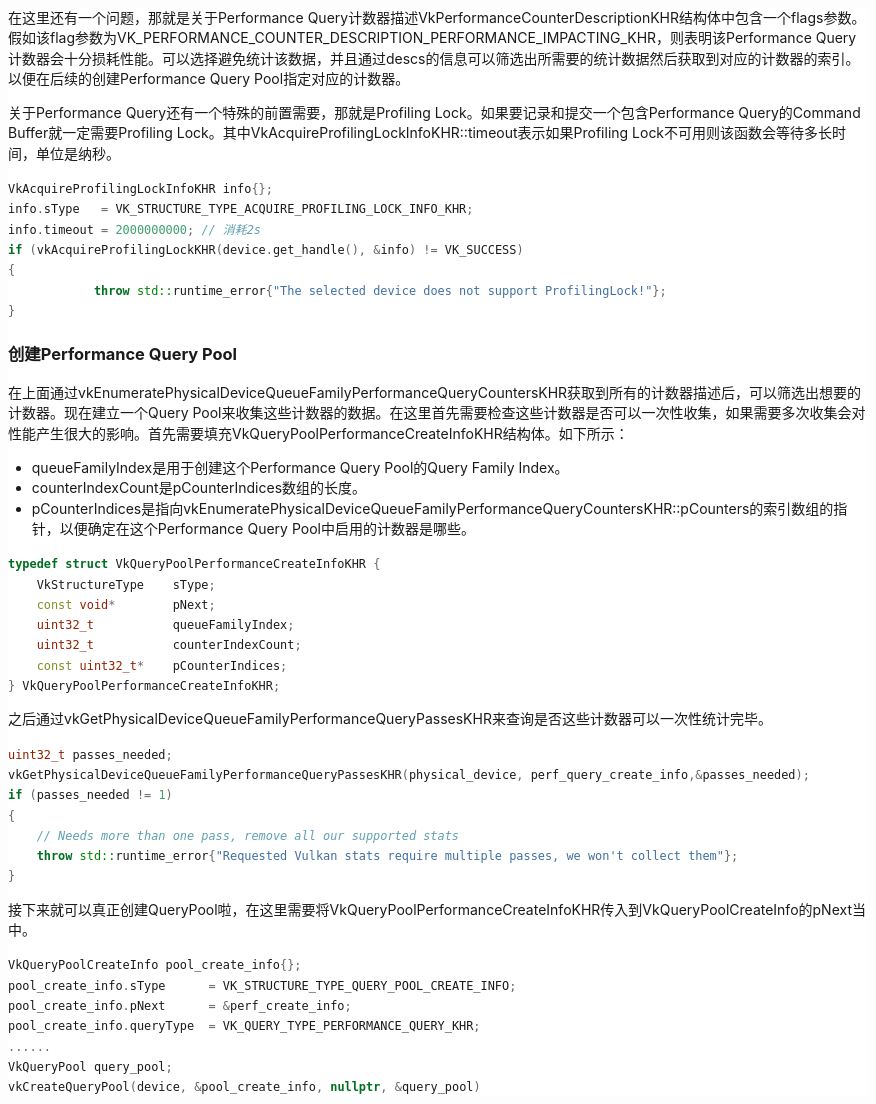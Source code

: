 在这里还有一个问题，那就是关于Performance Query计数器描述VkPerformanceCounterDescriptionKHR结构体中包含一个flags参数。假如该flag参数为VK_PERFORMANCE_COUNTER_DESCRIPTION_PERFORMANCE_IMPACTING_KHR，则表明该Performance Query计数器会十分损耗性能。可以选择避免统计该数据，并且通过descs的信息可以筛选出所需要的统计数据然后获取到对应的计数器的索引。以便在后续的创建Performance Query Pool指定对应的计数器。

关于Performance Query还有一个特殊的前置需要，那就是Profiling Lock。如果要记录和提交一个包含Performance Query的Command Buffer就一定需要Profiling Lock。其中VkAcquireProfilingLockInfoKHR::timeout表示如果Profiling Lock不可用则该函数会等待多长时间，单位是纳秒。

```cpp
VkAcquireProfilingLockInfoKHR info{};
info.sType   = VK_STRUCTURE_TYPE_ACQUIRE_PROFILING_LOCK_INFO_KHR;
info.timeout = 2000000000; // 消耗2s
if (vkAcquireProfilingLockKHR(device.get_handle(), &info) != VK_SUCCESS)
{
            throw std::runtime_error{"The selected device does not support ProfilingLock!"};
}
```

### 创建Performance Query Pool

在上面通过vkEnumeratePhysicalDeviceQueueFamilyPerformanceQueryCountersKHR获取到所有的计数器描述后，可以筛选出想要的计数器。现在建立一个Query Pool来收集这些计数器的数据。在这里首先需要检查这些计数器是否可以一次性收集，如果需要多次收集会对性能产生很大的影响。首先需要填充VkQueryPoolPerformanceCreateInfoKHR结构体。如下所示：

- queueFamilyIndex是用于创建这个Performance Query Pool的Query Family Index。
- counterIndexCount是pCounterIndices数组的长度。
- pCounterIndices是指向vkEnumeratePhysicalDeviceQueueFamilyPerformanceQueryCountersKHR::pCounters的索引数组的指针，以便确定在这个Performance Query Pool中启用的计数器是哪些。

```cpp
typedef struct VkQueryPoolPerformanceCreateInfoKHR {
    VkStructureType    sType;
    const void*        pNext;
    uint32_t           queueFamilyIndex;
    uint32_t           counterIndexCount;
    const uint32_t*    pCounterIndices;
} VkQueryPoolPerformanceCreateInfoKHR;
```

之后通过vkGetPhysicalDeviceQueueFamilyPerformanceQueryPassesKHR来查询是否这些计数器可以一次性统计完毕。

```cpp
uint32_t passes_needed;
vkGetPhysicalDeviceQueueFamilyPerformanceQueryPassesKHR(physical_device, perf_query_create_info,&passes_needed);
if (passes_needed != 1)
{
    // Needs more than one pass, remove all our supported stats
    throw std::runtime_error{"Requested Vulkan stats require multiple passes, we won't collect them"};
}
```

接下来就可以真正创建QueryPool啦，在这里需要将VkQueryPoolPerformanceCreateInfoKHR传入到VkQueryPoolCreateInfo的pNext当中。

```cpp
VkQueryPoolCreateInfo pool_create_info{};
pool_create_info.sType      = VK_STRUCTURE_TYPE_QUERY_POOL_CREATE_INFO;
pool_create_info.pNext      = &perf_create_info;
pool_create_info.queryType  = VK_QUERY_TYPE_PERFORMANCE_QUERY_KHR;
......
VkQueryPool query_pool;
vkCreateQueryPool(device, &pool_create_info, nullptr, &query_pool)
```

